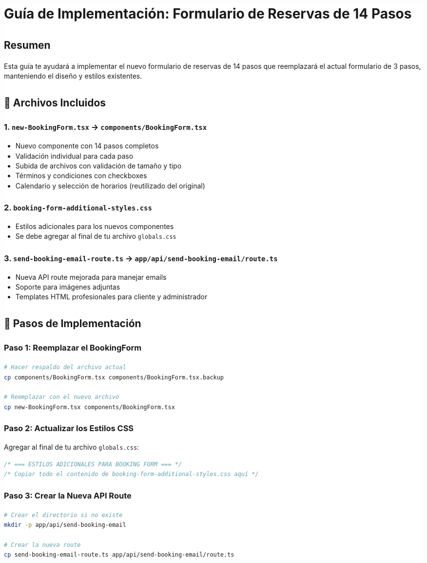 # Guía de Implementación: Formulario de Reservas de 14 Pasos

## Resumen
Esta guía te ayudará a implementar el nuevo formulario de reservas de 14 pasos que reemplazará el actual formulario de 3 pasos, manteniendo el diseño y estilos existentes.

## 📁 Archivos Incluidos

### 1. `new-BookingForm.tsx` → `components/BookingForm.tsx`
- Nuevo componente con 14 pasos completos
- Validación individual para cada paso
- Subida de archivos con validación de tamaño y tipo
- Términos y condiciones con checkboxes
- Calendario y selección de horarios (reutilizado del original)

### 2. `booking-form-additional-styles.css`
- Estilos adicionales para los nuevos componentes
- Se debe agregar al final de tu archivo `globals.css`

### 3. `send-booking-email-route.ts` → `app/api/send-booking-email/route.ts`
- Nueva API route mejorada para manejar emails
- Soporte para imágenes adjuntas
- Templates HTML profesionales para cliente y administrador

## 🚀 Pasos de Implementación

### Paso 1: Reemplazar el BookingForm
```bash
# Hacer respaldo del archivo actual
cp components/BookingForm.tsx components/BookingForm.tsx.backup

# Reemplazar con el nuevo archivo
cp new-BookingForm.tsx components/BookingForm.tsx
```

### Paso 2: Actualizar los Estilos CSS
Agregar al final de tu archivo `globals.css`:

```css
/* === ESTILOS ADICIONALES PARA BOOKING FORM === */
/* Copiar todo el contenido de booking-form-additional-styles.css aquí */
```

### Paso 3: Crear la Nueva API Route
```bash
# Crear el directorio si no existe
mkdir -p app/api/send-booking-email

# Crear la nueva route
cp send-booking-email-route.ts app/api/send-booking-email/route.ts
```
